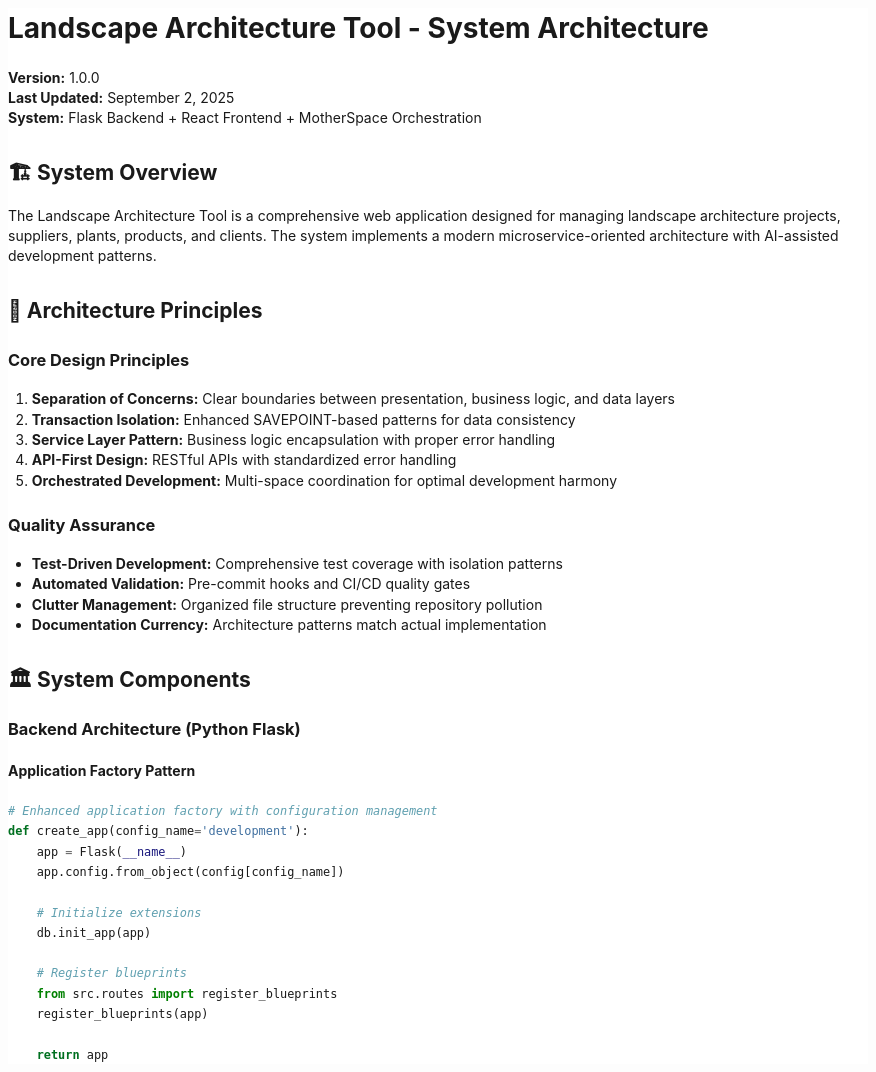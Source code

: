 # Landscape Architecture Tool - System Architecture

**Version:** 1.0.0  
**Last Updated:** September 2, 2025  
**System:** Flask Backend + React Frontend + MotherSpace Orchestration

## 🏗️ System Overview

The Landscape Architecture Tool is a comprehensive web application designed for managing landscape architecture projects, suppliers, plants, products, and clients. The system implements a modern microservice-oriented architecture with AI-assisted development patterns.

## 🎯 Architecture Principles

### Core Design Principles
1. **Separation of Concerns:** Clear boundaries between presentation, business logic, and data layers
2. **Transaction Isolation:** Enhanced SAVEPOINT-based patterns for data consistency
3. **Service Layer Pattern:** Business logic encapsulation with proper error handling
4. **API-First Design:** RESTful APIs with standardized error handling
5. **Orchestrated Development:** Multi-space coordination for optimal development harmony

### Quality Assurance
- **Test-Driven Development:** Comprehensive test coverage with isolation patterns
- **Automated Validation:** Pre-commit hooks and CI/CD quality gates
- **Clutter Management:** Organized file structure preventing repository pollution
- **Documentation Currency:** Architecture patterns match actual implementation

## 🏛️ System Components

### Backend Architecture (Python Flask)

#### Application Factory Pattern
```python
# Enhanced application factory with configuration management
def create_app(config_name='development'):
    app = Flask(__name__)
    app.config.from_object(config[config_name])
    
    # Initialize extensions
    db.init_app(app)
    
    # Register blueprints
    from src.routes import register_blueprints
    register_blueprints(app)
    
    return app
```
